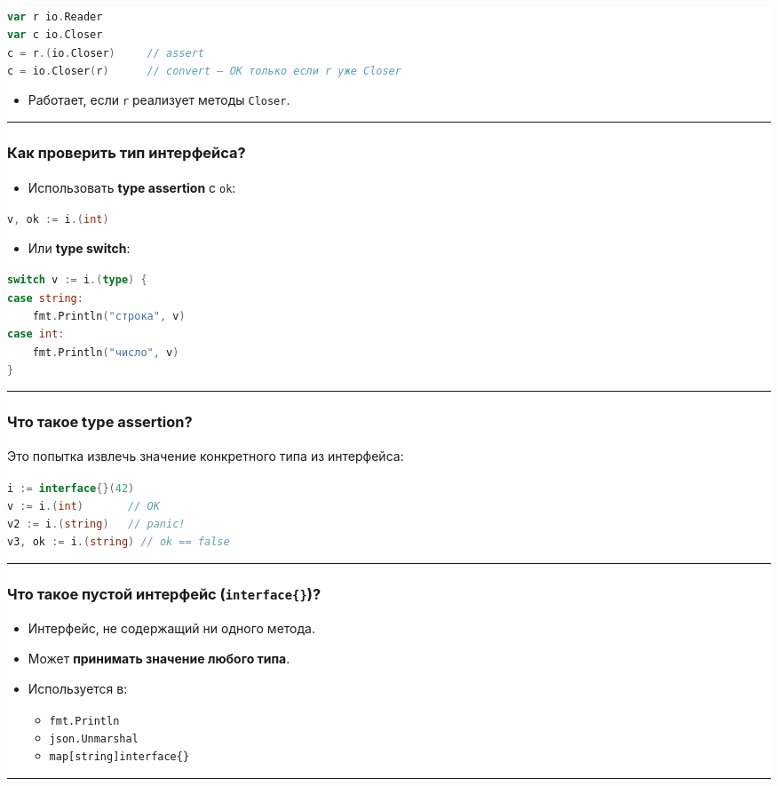 ```go
var r io.Reader
var c io.Closer
c = r.(io.Closer)     // assert
c = io.Closer(r)      // convert — OK только если r уже Closer
```

* Работает, если `r` реализует методы `Closer`.

---

### **Как проверить тип интерфейса?**

* Использовать **type assertion** с `ok`:

```go
v, ok := i.(int)
```

* Или **type switch**:

```go
switch v := i.(type) {
case string:
    fmt.Println("строка", v)
case int:
    fmt.Println("число", v)
}
```

---

### **Что такое type assertion?**

Это попытка извлечь значение конкретного типа из интерфейса:

```go
i := interface{}(42)
v := i.(int)       // OK
v2 := i.(string)   // panic!
v3, ok := i.(string) // ok == false
```

---

### **Что такое пустой интерфейс (`interface{}`)?**

* Интерфейс, не содержащий ни одного метода.
* Может **принимать значение любого типа**.
* Используется в:

  * `fmt.Println`
  * `json.Unmarshal`
  * `map[string]interface{}`

---
